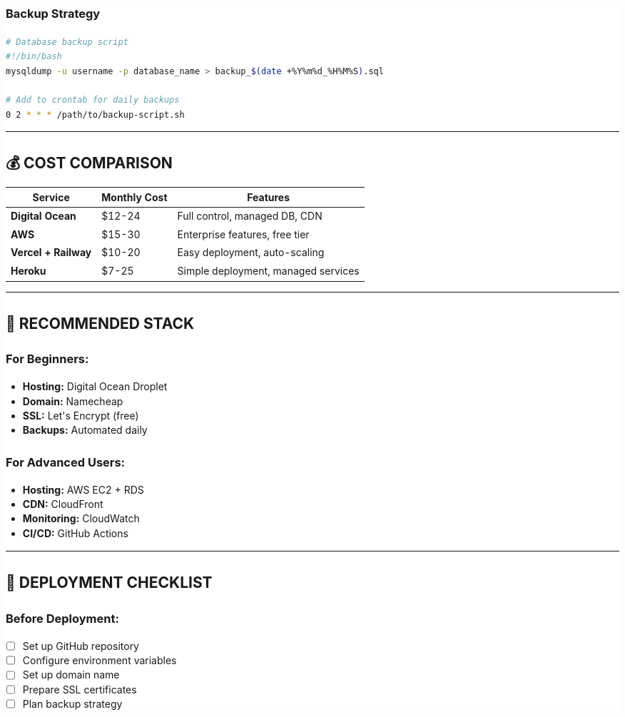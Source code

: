 ### **Backup Strategy**
```bash
# Database backup script
#!/bin/bash
mysqldump -u username -p database_name > backup_$(date +%Y%m%d_%H%M%S).sql

# Add to crontab for daily backups
0 2 * * * /path/to/backup-script.sh
```

---

## 💰 **COST COMPARISON**

| Service | Monthly Cost | Features |
|---------|-------------|----------|
| **Digital Ocean** | $12-24 | Full control, managed DB, CDN |
| **AWS** | $15-30 | Enterprise features, free tier |
| **Vercel + Railway** | $10-20 | Easy deployment, auto-scaling |
| **Heroku** | $7-25 | Simple deployment, managed services |

---

## 🚀 **RECOMMENDED STACK**

### **For Beginners:**
- **Hosting:** Digital Ocean Droplet
- **Domain:** Namecheap
- **SSL:** Let's Encrypt (free)
- **Backups:** Automated daily

### **For Advanced Users:**
- **Hosting:** AWS EC2 + RDS
- **CDN:** CloudFront
- **Monitoring:** CloudWatch
- **CI/CD:** GitHub Actions

---

## 📝 **DEPLOYMENT CHECKLIST**

### **Before Deployment:**
- [ ] Set up GitHub repository
- [ ] Configure environment variables
- [ ] Set up domain name
- [ ] Prepare SSL certificates
- [ ] Plan backup strategy
